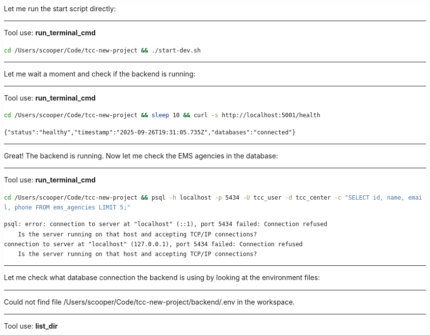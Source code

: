 Let me run the start script directly:


---

Tool use: **run_terminal_cmd**

```bash
cd /Users/scooper/Code/tcc-new-project && ./start-dev.sh
```

---

Let me wait a moment and check if the backend is running:


---

Tool use: **run_terminal_cmd**

```bash
cd /Users/scooper/Code/tcc-new-project && sleep 10 && curl -s http://localhost:5001/health
```

```
{"status":"healthy","timestamp":"2025-09-26T19:31:05.735Z","databases":"connected"}
```

---

Great! The backend is running. Now let me check the EMS agencies in the database:


---

Tool use: **run_terminal_cmd**

```bash
cd /Users/scooper/Code/tcc-new-project && psql -h localhost -p 5434 -U tcc_user -d tcc_center -c "SELECT id, name, email, phone FROM ems_agencies LIMIT 5;"
```

```
psql: error: connection to server at "localhost" (::1), port 5434 failed: Connection refused
	Is the server running on that host and accepting TCP/IP connections?
connection to server at "localhost" (127.0.0.1), port 5434 failed: Connection refused
	Is the server running on that host and accepting TCP/IP connections?

```

---

Let me check what database connection the backend is using by looking at the environment files:


---

Could not find file /Users/scooper/Code/tcc-new-project/backend/.env in the workspace.

---

Tool use: **list_dir**
